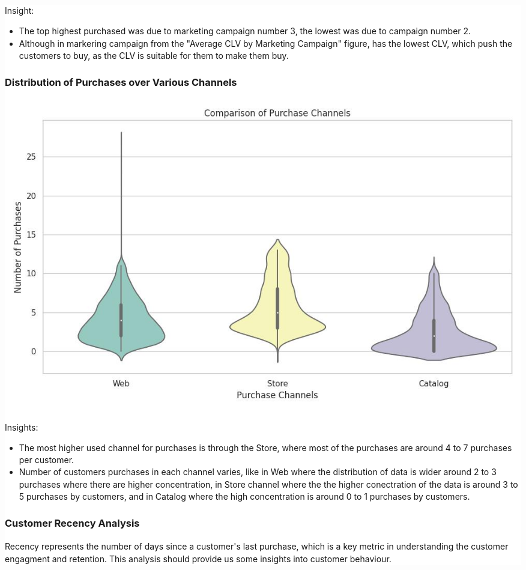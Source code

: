 Insight:
- The top highest purchased was due to marketing campaign number 3, the lowest was due to campaign number 2.
- Although in markering campaign from the "Average CLV by Marketing Campaign" figure, has the lowest CLV, which push the customers to buy, as the CLV is suitable for them to make them buy.
  
### Distribution of Purchases over Various Channels
![channels](../plots/Comparison%20of%20Purchases%20Channels.jpg)

Insights: 
- The most higher used channel for purchases is through the Store, where most of the purchases are around 4 to 7 purchases per customer.
- Number of customers purchases in each channel varies, like in Web where the distribution of data is wider around 2 to 3 purchases where there are higher concentration, in Store channel where the the higher conectration of the data is around 3 to 5 purchases by customers, and in Catalog where the high concentration is around 0 to 1 purchases by customers. 

### Customer Recency Analysis
Recency represents the number of days since a customer's last purchase, which is a key metric in understanding the customer engagment and retention. This analysis should provide us some insights into customer behaviour.

